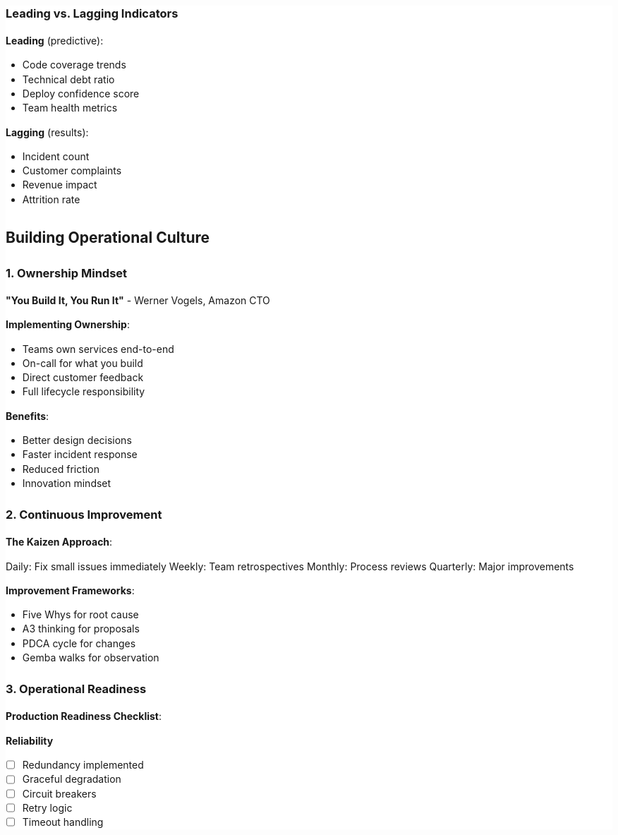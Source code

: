 ### Leading vs. Lagging Indicators

**Leading** (predictive):
- Code coverage trends
- Technical debt ratio
- Deploy confidence score
- Team health metrics

**Lagging** (results):
- Incident count
- Customer complaints
- Revenue impact
- Attrition rate

## Building Operational Culture

### 1. Ownership Mindset

**"You Build It, You Run It"** - Werner Vogels, Amazon CTO

**Implementing Ownership**:
- Teams own services end-to-end
- On-call for what you build
- Direct customer feedback
- Full lifecycle responsibility

**Benefits**:
- Better design decisions
- Faster incident response
- Reduced friction
- Innovation mindset

### 2. Continuous Improvement

**The Kaizen Approach**:

Daily: Fix small issues immediately
Weekly: Team retrospectives
Monthly: Process reviews
Quarterly: Major improvements

**Improvement Frameworks**:
- Five Whys for root cause
- A3 thinking for proposals
- PDCA cycle for changes
- Gemba walks for observation

### 3. Operational Readiness

**Production Readiness Checklist**:

<div class="readiness-checklist">

**Reliability**
- [ ] Redundancy implemented
- [ ] Graceful degradation
- [ ] Circuit breakers
- [ ] Retry logic
- [ ] Timeout handling
